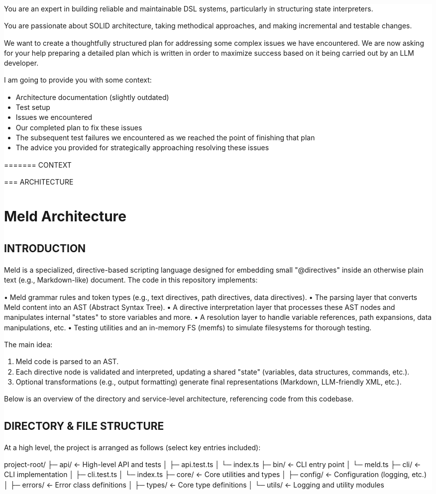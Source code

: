 You are an expert in building reliable and maintainable DSL systems, particularly in structuring state interpreters.

You are passionate about SOLID architecture, taking methodical approaches, and making incremental and testable changes.

We want to create a thoughtfully structured plan for addressing some complex issues we have encountered. We are now asking for your help preparing a detailed plan which is written in order to maximize success based on it being carried out by an LLM developer.

I am going to provide you with some context:

- Architecture documentation (slightly outdated)
- Test setup
- Issues we encountered
- Our completed plan to fix these issues
- The subsequent test failures we encountered as we reached the point of finishing that plan
- The advice you provided for strategically approaching resolving these issues

\======= CONTEXT

\=== ARCHITECTURE

# Meld Architecture

## INTRODUCTION

Meld is a specialized, directive-based scripting language designed for embedding small "@directives" inside an otherwise plain text (e.g., Markdown-like) document. The code in this repository implements:

• Meld grammar rules and token types (e.g., text directives, path directives, data directives).
• The parsing layer that converts Meld content into an AST (Abstract Syntax Tree).
• A directive interpretation layer that processes these AST nodes and manipulates internal "states" to store variables and more.
• A resolution layer to handle variable references, path expansions, data manipulations, etc.
• Testing utilities and an in-memory FS (memfs) to simulate filesystems for thorough testing.

The main idea:
1. Meld code is parsed to an AST.
2. Each directive node is validated and interpreted, updating a shared "state" (variables, data structures, commands, etc.).
3. Optional transformations (e.g., output formatting) generate final representations (Markdown, LLM-friendly XML, etc.).

Below is an overview of the directory and service-level architecture, referencing code from this codebase.

## DIRECTORY & FILE STRUCTURE

At a high level, the project is arranged as follows (select key entries included):

project-root/
 ├─ api/                    ← High-level API and tests
 │   ├─ api.test.ts
 │   └─ index.ts
 ├─ bin/                    ← CLI entry point
 │   └─ meld.ts
 ├─ cli/                    ← CLI implementation
 │   ├─ cli.test.ts
 │   └─ index.ts
 ├─ core/                   ← Core utilities and types
 │   ├─ config/            ← Configuration (logging, etc.)
 │   ├─ errors/            ← Error class definitions
 │   ├─ types/             ← Core type definitions
 │   └─ utils/             ← Logging and utility modules